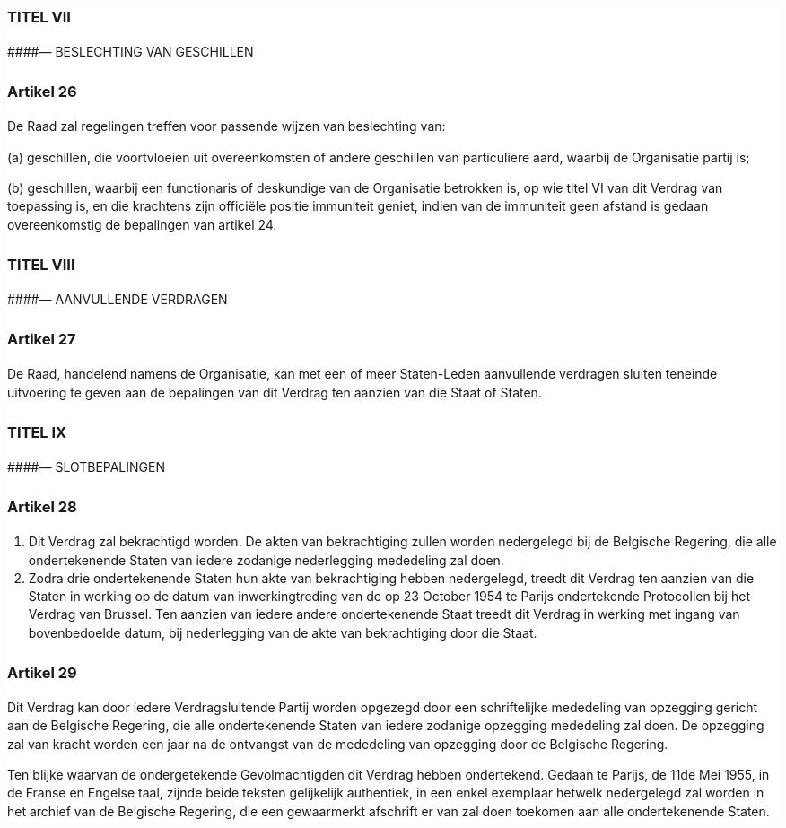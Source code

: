 ### TITEL  VII  

####— BESLECHTING VAN GESCHILLEN

### Artikel  26  

De Raad zal regelingen treffen voor passende wijzen van beslechting van: 

(a) geschillen, die voortvloeien uit overeenkomsten of andere geschillen van particuliere aard, waarbij de Organisatie partij is;  

(b) geschillen, waarbij een functionaris of deskundige van de Organisatie betrokken is, op wie titel VI van dit Verdrag van toepassing is, en die krachtens zijn officiële positie immuniteit geniet, indien van de immuniteit geen afstand is gedaan overeenkomstig de bepalingen van artikel 24.    

### TITEL  VIII  

####— AANVULLENDE VERDRAGEN

### Artikel  27  

De Raad, handelend namens de Organisatie, kan met een of meer Staten-Leden aanvullende verdragen sluiten teneinde uitvoering te geven aan de bepalingen van dit Verdrag ten aanzien van die Staat of Staten.  

### TITEL  IX  

####— SLOTBEPALINGEN

### Artikel  28  

1.  Dit Verdrag zal bekrachtigd worden. De akten van bekrachtiging zullen worden nedergelegd bij de Belgische Regering, die alle ondertekenende Staten van iedere zodanige nederlegging mededeling zal doen.   
2.  Zodra drie ondertekenende Staten hun akte van bekrachtiging hebben nedergelegd, treedt dit Verdrag ten aanzien van die Staten in werking op de datum van inwerkingtreding van de op 23 October 1954 te Parijs ondertekende Protocollen bij het Verdrag van Brussel. Ten aanzien van iedere andere ondertekenende Staat treedt dit Verdrag in werking met ingang van bovenbedoelde datum, bij nederlegging van de akte van bekrachtiging door die Staat.   

### Artikel  29  

Dit Verdrag kan door iedere Verdragsluitende Partij worden opgezegd door een schriftelijke mededeling van opzegging gericht aan de Belgische Regering, die alle ondertekenende Staten van iedere zodanige opzegging mededeling zal doen. De opzegging zal van kracht worden een jaar na de ontvangst van de mededeling van opzegging door de Belgische Regering.  

Ten blijke waarvan de ondergetekende Gevolmachtigden dit Verdrag hebben ondertekend. Gedaan te Parijs, de 11de Mei 1955, in de Franse en Engelse taal, zijnde beide teksten gelijkelijk authentiek, in een enkel exemplaar hetwelk nedergelegd zal worden in het archief van de Belgische Regering, die een gewaarmerkt afschrift er van zal doen toekomen aan alle ondertekenende Staten.  

